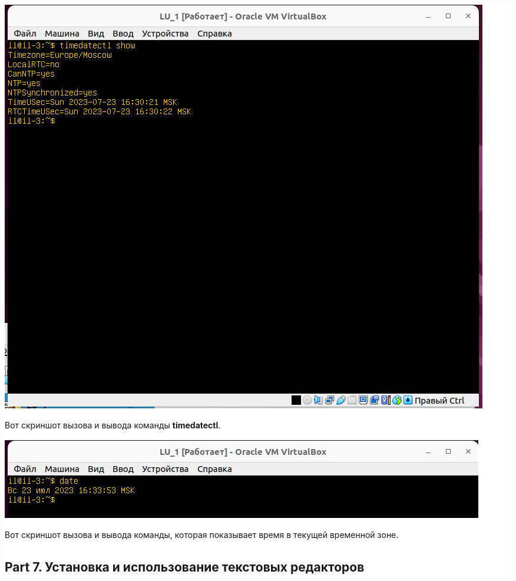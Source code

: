 ![Linux_part_6](images/Part6_1.png )
  
Вот скриншот вызова и вывода команды __timedatectl__.
  
![Linux_part_6](images/Part6_2.png )
  
Вот скриншот вызова и вывода команды, которая показывает время в текущей временной зоне.
  
##     Part 7. Установка и использование текстовых редакторов
  